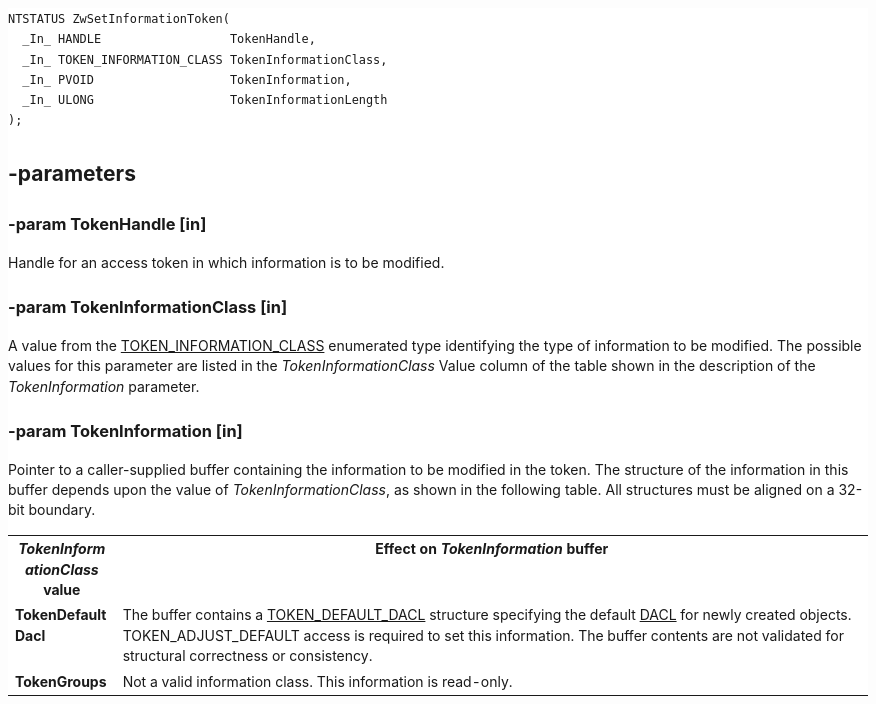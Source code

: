````
NTSTATUS ZwSetInformationToken(
  _In_ HANDLE                  TokenHandle,
  _In_ TOKEN_INFORMATION_CLASS TokenInformationClass,
  _In_ PVOID                   TokenInformation,
  _In_ ULONG                   TokenInformationLength
);
````


## -parameters

### -param TokenHandle [in]

Handle for an access token in which information is to be modified. 


### -param TokenInformationClass [in]

A value from the <a href="..\ntifs\ne-ntifs-_token_information_class.md">TOKEN_INFORMATION_CLASS</a> enumerated type identifying the type of information to be modified. The possible values for this parameter are listed in the <i>TokenInformationClass</i> Value column of the table shown in the description of the <i>TokenInformation</i> parameter. 


### -param TokenInformation [in]

Pointer to a caller-supplied buffer containing the information to be modified in the token. The structure of the information in this buffer depends upon the value of <i>TokenInformationClass</i>, as shown in the following table. All structures must be aligned on a 32-bit boundary. 

<table>
<tr>
<th><i>TokenInformationClass</i> value</th>
<th>Effect on <i>TokenInformation</i> buffer</th>
</tr>
<tr>
<td>
<b>TokenDefaultDacl</b>

</td>
<td>
The buffer contains a <a href="..\ntifs\ns-ntifs-_token_default_dacl.md">TOKEN_DEFAULT_DACL</a> structure specifying the default <a href="..\wdm\ns-wdm-_acl.md">DACL</a> for newly created objects. TOKEN_ADJUST_DEFAULT access is required to set this information. The buffer contents are not validated for structural correctness or consistency. 

</td>
</tr>
<tr>
<td>
<b>TokenGroups</b>

</td>
<td>
Not a valid information class. This information is read-only. 
